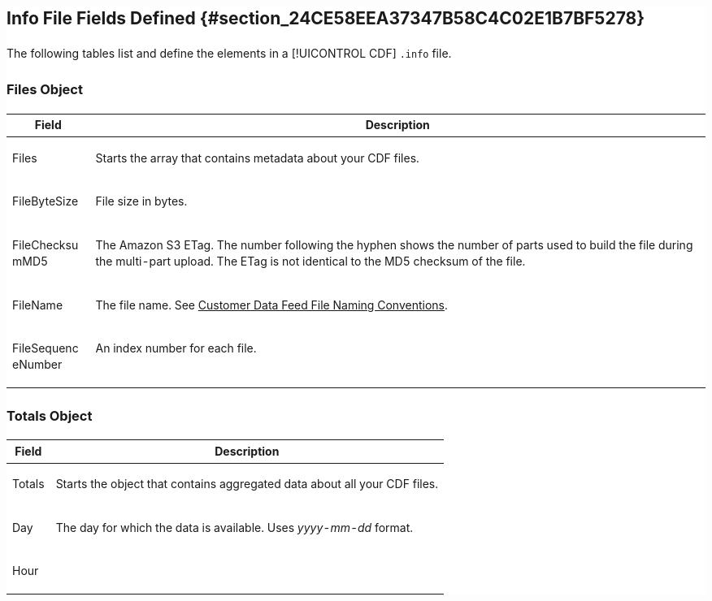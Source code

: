 ## Info File Fields Defined {#section_24CE58EEA37347B58C4C02E1B7BF5278}

The following tables list and define the elements in a [!UICONTROL CDF] `.info` file.

### Files Object

<table id="table_582101B414864DA991CE813A7937ECC6"> 
 <thead> 
  <tr> 
   <th colname="col1" class="entry"> Field </th> 
   <th colname="col2" class="entry"> Description </th> 
  </tr> 
 </thead>
 <tbody> 
  <tr> 
   <td colname="col1"> <p> <span class="codeph"> Files</span> </p> </td> 
   <td colname="col2"> <p>Starts the array that contains metadata about your CDF files. </p> </td> 
  </tr> 
  <tr> 
   <td colname="col1"> <p> <span class="codeph"> FileByteSize</span> </p> </td> 
   <td colname="col2"> <p>File size in bytes. </p> </td> 
  </tr> 
  <tr> 
   <td colname="col1"> <p> <span class="codeph"> FileChecksumMD5</span> </p> </td> 
   <td colname="col2"> <p>The Amazon S3 ETag. The number following the hyphen shows the number of parts used to build the file during the multi-part upload. The <span class="codeph"> ETag</span> is not identical to the MD5 checksum of the file. </p> </td> 
  </tr> 
  <tr> 
   <td colname="col1"> <p> <span class="codeph"> FileName</span> </p> </td> 
   <td colname="col2"> <p>The file name. See <a href="#reference_DAC53BEEA60B426588D1B66B3B92E8C1"> Customer Data Feed File Naming Conventions</a>. </p> </td> 
  </tr> 
  <tr> 
   <td colname="col1"> <p> <span class="codeph"> FileSequenceNumber</span> </p> </td> 
   <td colname="col2"> <p>An index number for each file. </p> </td> 
  </tr> 
 </tbody> 
</table>

### Totals Object

<table id="table_44F0B2D229E84A5DB3041760B1A50858"> 
 <thead> 
  <tr> 
   <th colname="col1" class="entry"> Field </th> 
   <th colname="col2" class="entry"> Description </th> 
  </tr> 
 </thead>
 <tbody> 
  <tr> 
   <td colname="col1"> <p> <span class="codeph"> Totals</span> </p> </td> 
   <td colname="col2"> <p>Starts the object that contains aggregated data about all your CDF files. </p> </td> 
  </tr> 
  <tr> 
   <td colname="col1"> <p> <span class="codeph"> Day</span> </p> </td> 
   <td colname="col2"> <p>The day for which the data is available. Uses <i>yyyy-mm-dd</i> format. </p> </td> 
  </tr> 
  <tr> 
   <td colname="col1"> <p> <span class="codeph"> Hour</span> </p> </td> 